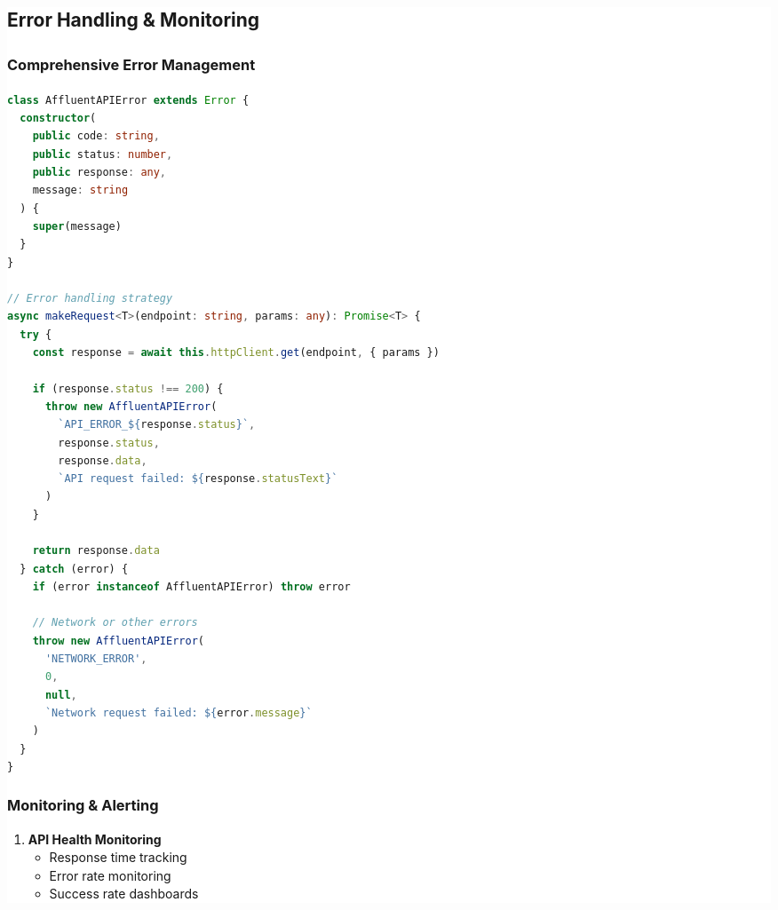## Error Handling & Monitoring

### **Comprehensive Error Management**
```typescript
class AffluentAPIError extends Error {
  constructor(
    public code: string,
    public status: number,
    public response: any,
    message: string
  ) {
    super(message)
  }
}

// Error handling strategy
async makeRequest<T>(endpoint: string, params: any): Promise<T> {
  try {
    const response = await this.httpClient.get(endpoint, { params })
    
    if (response.status !== 200) {
      throw new AffluentAPIError(
        `API_ERROR_${response.status}`,
        response.status,
        response.data,
        `API request failed: ${response.statusText}`
      )
    }
    
    return response.data
  } catch (error) {
    if (error instanceof AffluentAPIError) throw error
    
    // Network or other errors
    throw new AffluentAPIError(
      'NETWORK_ERROR',
      0,
      null,
      `Network request failed: ${error.message}`
    )
  }
}
```

### **Monitoring & Alerting**
1. **API Health Monitoring**
   - Response time tracking
   - Error rate monitoring
   - Success rate dashboards
